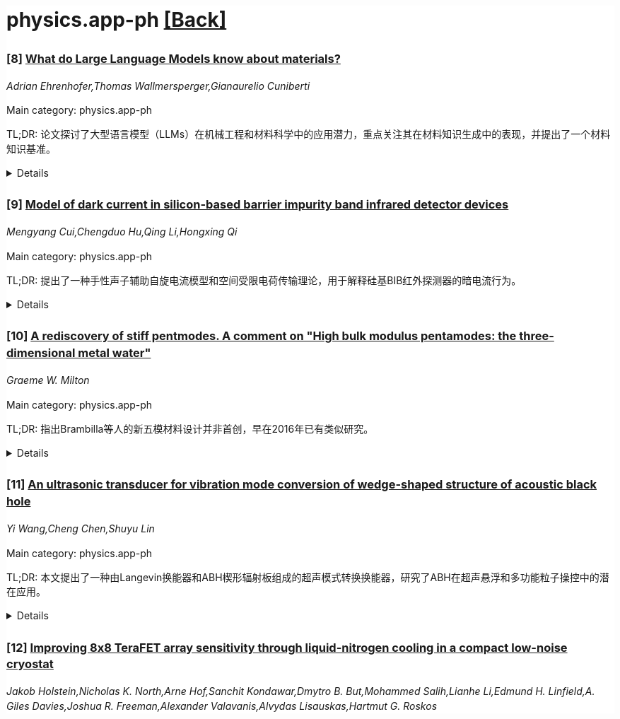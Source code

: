 # physics.app-ph [[Back]](#toc)

### [8] [What do Large Language Models know about materials?](https://arxiv.org/abs/2507.14586)
*Adrian Ehrenhofer,Thomas Wallmersperger,Gianaurelio Cuniberti*

Main category: physics.app-ph

TL;DR: 论文探讨了大型语言模型（LLMs）在机械工程和材料科学中的应用潜力，重点关注其在材料知识生成中的表现，并提出了一个材料知识基准。


<details><summary>Details</summary></details>


### [9] [Model of dark current in silicon-based barrier impurity band infrared detector devices](https://arxiv.org/abs/2507.14923)
*Mengyang Cui,Chengduo Hu,Qing Li,Hongxing Qi*

Main category: physics.app-ph

TL;DR: 提出了一种手性声子辅助自旋电流模型和空间受限电荷传输理论，用于解释硅基BIB红外探测器的暗电流行为。


<details><summary>Details</summary></details>


### [10] [A rediscovery of stiff pentmodes. A comment on "High bulk modulus pentamodes: the three-dimensional metal water"](https://arxiv.org/abs/2507.15014)
*Graeme W. Milton*

Main category: physics.app-ph

TL;DR: 指出Brambilla等人的新五模材料设计并非首创，早在2016年已有类似研究。


<details><summary>Details</summary></details>


### [11] [An ultrasonic transducer for vibration mode conversion of wedge-shaped structure of acoustic black hole](https://arxiv.org/abs/2507.15218)
*Yi Wang,Cheng Chen,Shuyu Lin*

Main category: physics.app-ph

TL;DR: 本文提出了一种由Langevin换能器和ABH楔形辐射板组成的超声模式转换换能器，研究了ABH在超声悬浮和多功能粒子操控中的潜在应用。


<details><summary>Details</summary></details>


### [12] [Improving 8x8 TeraFET array sensitivity through liquid-nitrogen cooling in a compact low-noise cryostat](https://arxiv.org/abs/2507.15323)
*Jakob Holstein,Nicholas K. North,Arne Hof,Sanchit Kondawar,Dmytro B. But,Mohammed Salih,Lianhe Li,Edmund H. Linfield,A. Giles Davies,Joshua R. Freeman,Alexander Valavanis,Alvydas Lisauskas,Hartmut G. Roskos*
